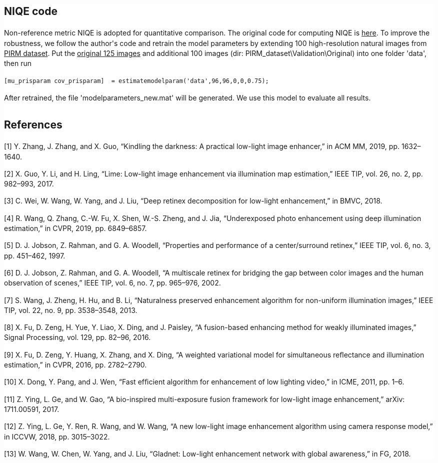 
## NIQE code ##
Non-reference metric NIQE is adopted for quantitative comparison. The original code for computing NIQE is [here](https://github.com/csjunxu/Bovik_NIQE_SPL2013). To improve the robustness, we follow the author's code and retrain the model parameters by extending 100 high-resolution natural images from [PIRM dataset](https://pirm.github.io/).  Put the [original 125 images](http://live.ece.utexas.edu/research/quality/pristinedata.zip) and additional 100 images (dir: PIRM_dataset\Validation\Original) into one folder 'data', then run
```shell
[mu_prisparam cov_prisparam]  = estimatemodelparam('data',96,96,0,0,0.75);
```
After retrained, the file 'modelparameters_new.mat' will be generated. We use this model to evaluate all results.

## References ##
[1] Y. Zhang, J. Zhang, and X. Guo, “Kindling the darkness: A practical low-light image enhancer,” in ACM MM, 2019, pp. 1632–1640. 

[2] X. Guo, Y. Li, and H. Ling, “Lime: Low-light image enhancement via illumination map estimation,” IEEE TIP, vol. 26, no. 2, pp. 982–993, 2017.

[3] C. Wei, W. Wang, W. Yang, and J. Liu, “Deep retinex decomposition for low-light enhancement,” in BMVC, 2018.

[4] R. Wang, Q. Zhang, C.-W. Fu, X. Shen, W.-S. Zheng, and J. Jia, “Underexposed photo enhancement using deep illumination estimation,” in CVPR, 2019, pp. 6849–6857.

[5] D. J. Jobson, Z. Rahman, and G. A. Woodell, “Properties and performance of a center/surround retinex,” IEEE TIP, vol. 6, no. 3,
pp. 451–462, 1997.

[6] D. J. Jobson, Z. Rahman, and G. A. Woodell, “A multiscale retinex for bridging the gap between color images and the human observation of scenes,” IEEE TIP, vol. 6, no. 7, pp. 965–976, 2002.

[7] S. Wang, J. Zheng, H. Hu, and B. Li, “Naturalness preserved enhancement algorithm for non-uniform illumination images,”
IEEE TIP, vol. 22, no. 9, pp. 3538–3548, 2013.

[8] X. Fu, D. Zeng, H. Yue, Y. Liao, X. Ding, and J. Paisley, “A fusion-based enhancing method for weakly illuminated images,” Signal
Processing, vol. 129, pp. 82–96, 2016.

[9] X. Fu, D. Zeng, Y. Huang, X. Zhang, and X. Ding, “A weighted variational model for simultaneous reﬂectance and illumination
estimation,” in CVPR, 2016, pp. 2782–2790.

[10] X. Dong, Y. Pang, and J. Wen, “Fast efﬁcient algorithm for enhancement of low lighting video,” in ICME, 2011, pp. 1–6.

[11] Z. Ying, L. Ge, and W. Gao, “A bio-inspired multi-exposure fusion framework for low-light image enhancement,” arXiv: 1711.00591,
2017.

[12] Z. Ying, L. Ge, Y. Ren, R. Wang, and W. Wang, “A new low-light image enhancement algorithm using camera response model,” in
ICCVW, 2018, pp. 3015–3022.

[13] W. Wang, W. Chen, W. Yang, and J. Liu, “Gladnet: Low-light enhancement network with global awareness,” in FG, 2018.

